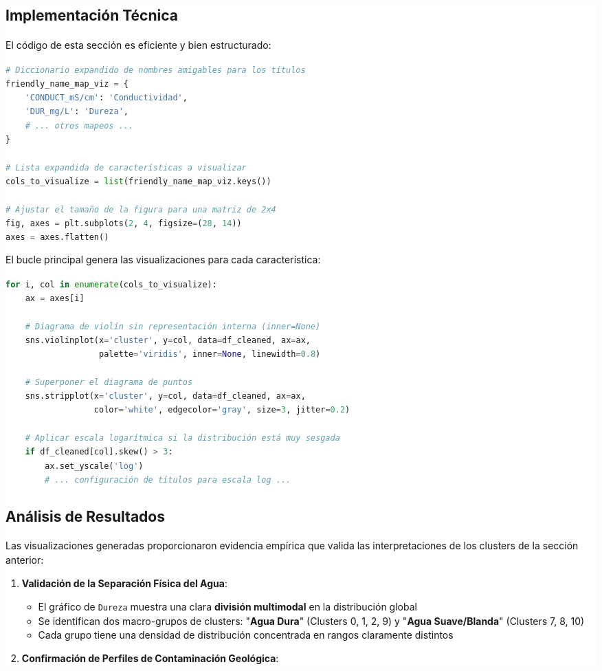 ## Implementación Técnica

El código de esta sección es eficiente y bien estructurado:

```python
# Diccionario expandido de nombres amigables para los títulos
friendly_name_map_viz = {
    'CONDUCT_mS/cm': 'Conductividad',
    'DUR_mg/L': 'Dureza',
    # ... otros mapeos ...
}

# Lista expandida de características a visualizar
cols_to_visualize = list(friendly_name_map_viz.keys())

# Ajustar el tamaño de la figura para una matriz de 2x4
fig, axes = plt.subplots(2, 4, figsize=(28, 14))
axes = axes.flatten()
```

El bucle principal genera las visualizaciones para cada característica:

```python
for i, col in enumerate(cols_to_visualize):
    ax = axes[i]

    # Diagrama de violín sin representación interna (inner=None)
    sns.violinplot(x='cluster', y=col, data=df_cleaned, ax=ax,
                   palette='viridis', inner=None, linewidth=0.8)

    # Superponer el diagrama de puntos
    sns.stripplot(x='cluster', y=col, data=df_cleaned, ax=ax,
                  color='white', edgecolor='gray', size=3, jitter=0.2)

    # Aplicar escala logarítmica si la distribución está muy sesgada
    if df_cleaned[col].skew() > 3:
        ax.set_yscale('log')
        # ... configuración de títulos para escala log ...
```

## Análisis de Resultados

Las visualizaciones generadas proporcionaron evidencia empírica que valida las interpretaciones de los clusters de la sección anterior:

1. **Validación de la Separación Física del Agua**:

   - El gráfico de `Dureza` muestra una clara **división multimodal** en la distribución global
   - Se identifican dos macro-grupos de clusters: "**Agua Dura**" (Clusters 0, 1, 2, 9) y "**Agua Suave/Blanda**" (Clusters 7, 8, 10)
   - Cada grupo tiene una densidad de distribución concentrada en rangos claramente distintos

2. **Confirmación de Perfiles de Contaminación Geológica**:
